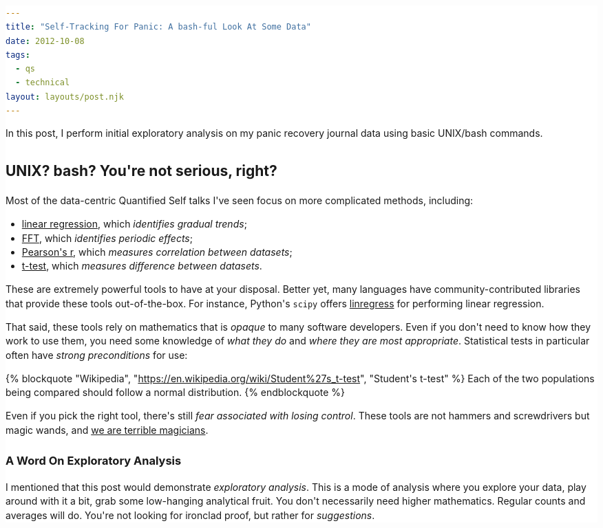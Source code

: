 ```yaml
---
title: "Self-Tracking For Panic: A bash-ful Look At Some Data"
date: 2012-10-08
tags:
  - qs
  - technical
layout: layouts/post.njk
---
```


In this post, I perform initial exploratory analysis on my panic recovery journal data using basic UNIX/bash commands.



## UNIX? bash? You're not serious, right?

Most of the data-centric Quantified Self talks I've seen focus on more complicated methods, including:

- [linear regression](http://en.wikipedia.org/wiki/Linear_regression), which *identifies gradual trends*;
- [FFT](http://en.wikipedia.org/wiki/Fast_Fourier_transform), which *identifies periodic effects*;
- [Pearson's r](http://en.wikipedia.org/wiki/Pearson_product-moment_correlation_coefficient), which *measures correlation between datasets*;
- [t-test](http://en.wikipedia.org/wiki/Student's_t-test), which *measures difference between datasets*.

These are extremely powerful tools to have at your disposal. Better yet, many languages have community-contributed libraries that provide these tools out-of-the-box. For instance, Python's `scipy` offers [linregress](http://docs.scipy.org/doc/scipy/reference/generated/scipy.stats.linregress.html) for performing linear regression.

That said, these tools rely on mathematics that is *opaque* to many software developers. Even if you don't need to know how they work to use them, you need some knowledge of *what they do* and *where they are most appropriate*. Statistical tests in particular often have *strong preconditions* for use:

{% blockquote "Wikipedia", "https://en.wikipedia.org/wiki/Student%27s_t-test", "Student's t-test" %}
Each of the two populations being compared should follow a normal distribution.
{% endblockquote %}

Even if you pick the right tool, there's still *fear associated with losing control*. These tools are not hammers and screwdrivers but magic wands, and [we are terrible magicians](http://www.flickr.com/photos/wishingline/7162517642/).

### A Word On Exploratory Analysis

I mentioned that this post would demonstrate *exploratory analysis*. This is a mode of analysis where you explore your data, play around with it a bit, grab some low-hanging analytical fruit. You don't necessarily need higher mathematics. Regular counts and averages will do. You're not looking for ironclad proof, but rather for *suggestions*.
